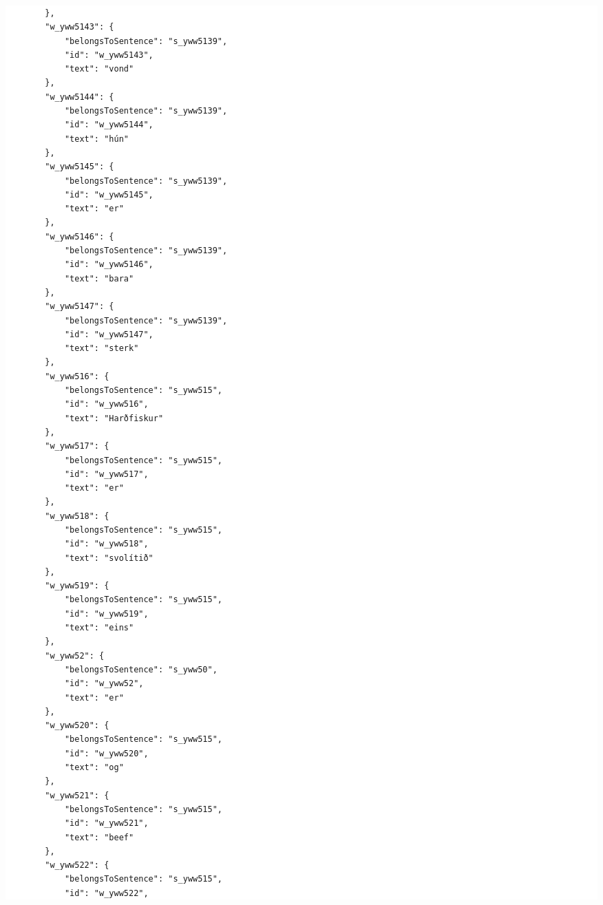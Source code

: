             },
            "w_yww5143": {
                "belongsToSentence": "s_yww5139",
                "id": "w_yww5143",
                "text": "vond"
            },
            "w_yww5144": {
                "belongsToSentence": "s_yww5139",
                "id": "w_yww5144",
                "text": "hún"
            },
            "w_yww5145": {
                "belongsToSentence": "s_yww5139",
                "id": "w_yww5145",
                "text": "er"
            },
            "w_yww5146": {
                "belongsToSentence": "s_yww5139",
                "id": "w_yww5146",
                "text": "bara"
            },
            "w_yww5147": {
                "belongsToSentence": "s_yww5139",
                "id": "w_yww5147",
                "text": "sterk"
            },
            "w_yww516": {
                "belongsToSentence": "s_yww515",
                "id": "w_yww516",
                "text": "Harðfiskur"
            },
            "w_yww517": {
                "belongsToSentence": "s_yww515",
                "id": "w_yww517",
                "text": "er"
            },
            "w_yww518": {
                "belongsToSentence": "s_yww515",
                "id": "w_yww518",
                "text": "svolítið"
            },
            "w_yww519": {
                "belongsToSentence": "s_yww515",
                "id": "w_yww519",
                "text": "eins"
            },
            "w_yww52": {
                "belongsToSentence": "s_yww50",
                "id": "w_yww52",
                "text": "er"
            },
            "w_yww520": {
                "belongsToSentence": "s_yww515",
                "id": "w_yww520",
                "text": "og"
            },
            "w_yww521": {
                "belongsToSentence": "s_yww515",
                "id": "w_yww521",
                "text": "beef"
            },
            "w_yww522": {
                "belongsToSentence": "s_yww515",
                "id": "w_yww522",